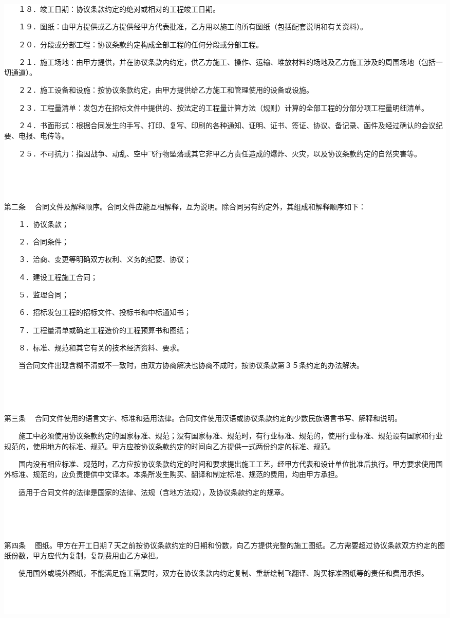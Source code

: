 　　１８．竣工日期：协议条款约定的绝对或相对的工程竣工日期。

　　１９．图纸：由甲方提供或乙方提供经甲方代表批准，乙方用以施工的所有图纸（包括配套说明和有关资料）。

　　２０．分段或分部工程：协议条款约定构成全部工程的任何分段或分部工程。

　　２１．施工场地：由甲方提供，并在协议条款内约定，供乙方施工、操作、运输、堆放材料的场地及乙方施工涉及的周围场地（包括一切通道）。

　　２２．施工设备和设施：按协议条款约定，由甲方提供给乙方施工和管理使用的设备或设施。

　　２３．工程量清单：发包方在招标文件中提供的、按法定的工程量计算方法（规则）计算的全部工程的分部分项工程量明细清单。

　　２４．书面形式：根据合同发生的手写、打印、复写、印刷的各种通知、证明、证书、签证、协议、备记录、函件及经过确认的会议纪要、电报、电传等。

　　２５．不可抗力：指因战争、动乱、空中飞行物坠落或其它非甲乙方责任造成的爆炸、火灾，以及协议条款约定的自然灾害等。

　　

　　

第二条
　合同文件及解释顺序。合同文件应能互相解释，互为说明。除合同另有约定外，其组成和解释顺序如下：

　　１．协议条款；

　　２．合同条件；

　　３．洽商、变更等明确双方权利、义务的纪要、协议；

　　４．建设工程施工合同；

　　５．监理合同；

　　６．招标发包工程的招标文件、投标书和中标通知书；

　　７．工程量清单或确定工程造价的工程预算书和图纸；

　　８．标准、规范和其它有关的技术经济资料、要求。

　　当合同文件出现含糊不清或不一致时，由双方协商解决也协商不成时，按协议条款第３５条约定的办法解决。

　　

　　

第三条
　合同文件使用的语言文字、标准和适用法律。合同文件使用汉语或协议条款约定的少数民族语言书写、解释和说明。

　　施工中必须使用协议条款约定的国家标准、规范；没有国家标准、规范时，有行业标准、规范的，使用行业标准、规范设有国家和行业规范的，使用地方的标准、规范。甲方应按协议条款约定的时间向乙方提供一式两份约定的标准、规范。

　　国内没有相应标准、规范时，乙方应按协议条款约定的时间和要求提出施工工艺，经甲方代表和设计单位批准后执行。甲方要求使用国外标准、规范的，应负责提供中文译本。本条所发生购买、翻译和制定标准、规范的费用，均由甲方承担。

　　适用于合同文件的法律是国家的法律、法规（含地方法规），及协议条款约定的规章。

　　

　　

第四条
　图纸。甲方在开工日期７天之前按协议条款约定的日期和份数，向乙方提供完整的施工图纸。乙方需要超过协议条款双方约定的图纸份数，甲方应代为复制，复制费用由乙方承担。

　　使用国外或境外图纸，不能满足施工需要时，双方在协议条款内约定复制、重新绘制飞翻译、购买标准图纸等的责任和费用承担。

　　

　　
